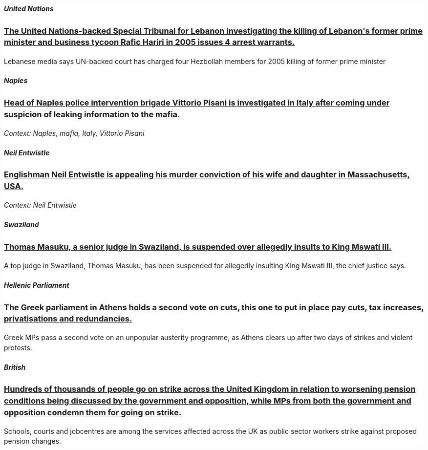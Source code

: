 ##### United Nations
### [The United Nations-backed Special Tribunal for Lebanon investigating the killing of Lebanon's former prime minister and business tycoon Rafic Hariri in 2005 issues 4 arrest warrants. ](/news/2011/06/30/the-united-nations-backed-special-tribunal-for-lebanon-investigating-the-killing-of-lebanon-s-former-prime-minister-and-business-tycoon-rafi.md)
Lebanese media says UN-backed court has charged four Hezbollah members for 2005 killing of former prime minister

##### Naples
### [Head of Naples police intervention brigade Vittorio Pisani is investigated in Italy after coming under suspicion of leaking information to the mafia. ](/news/2011/06/30/head-of-naples-police-intervention-brigade-vittorio-pisani-is-investigated-in-italy-after-coming-under-suspicion-of-leaking-information-to-t.md)
_Context: Naples, mafia, Italy, Vittorio Pisani_

##### Neil Entwistle
### [Englishman Neil Entwistle is appealing his murder conviction of his wife and daughter in Massachusetts, USA. ](/news/2011/06/30/englishman-neil-entwistle-is-appealing-his-murder-conviction-of-his-wife-and-daughter-in-massachusetts-usa.md)
_Context: Neil Entwistle_

##### Swaziland
### [Thomas Masuku, a senior judge in Swaziland, is suspended over allegedly insults to King Mswati III. ](/news/2011/06/30/thomas-masuku-a-senior-judge-in-swaziland-is-suspended-over-allegedly-insults-to-king-mswati-iii.md)
A top judge in Swaziland, Thomas Masuku, has been suspended for allegedly insulting King Mswati III, the chief justice says.

##### Hellenic Parliament
### [The Greek parliament in Athens holds a second vote on cuts, this one to put in place pay cuts, tax increases, privatisations and redundancies. ](/news/2011/06/30/the-greek-parliament-in-athens-holds-a-second-vote-on-cuts-this-one-to-put-in-place-pay-cuts-tax-increases-privatisations-and-redundancie.md)
Greek MPs pass a second vote on an unpopular austerity programme, as Athens clears up after two days of strikes and violent protests.

##### British
### [Hundreds of thousands of people go on strike across the United Kingdom in relation to worsening pension conditions being discussed by the government and opposition, while MPs from both the government and opposition condemn them for going on strike. ](/news/2011/06/30/hundreds-of-thousands-of-people-go-on-strike-across-the-united-kingdom-in-relation-to-worsening-pension-conditions-being-discussed-by-the-go.md)
Schools, courts and jobcentres are among the services affected across the UK as public sector workers strike against proposed pension changes.
